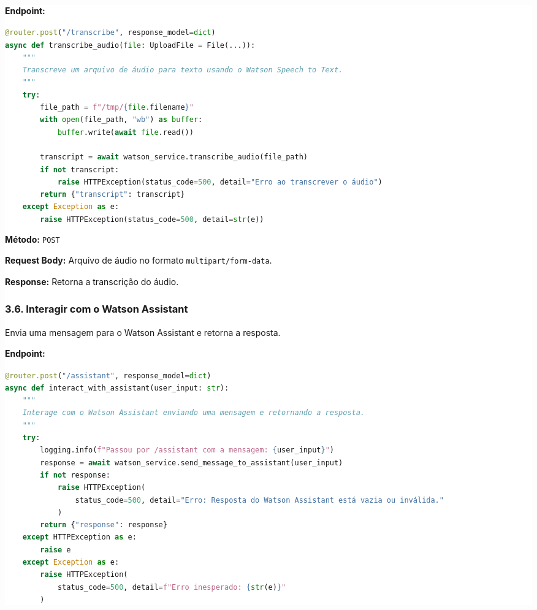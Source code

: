 **Endpoint:**
```python
@router.post("/transcribe", response_model=dict)
async def transcribe_audio(file: UploadFile = File(...)):
    """
    Transcreve um arquivo de áudio para texto usando o Watson Speech to Text.
    """
    try:
        file_path = f"/tmp/{file.filename}"
        with open(file_path, "wb") as buffer:
            buffer.write(await file.read())

        transcript = await watson_service.transcribe_audio(file_path)
        if not transcript:
            raise HTTPException(status_code=500, detail="Erro ao transcrever o áudio")
        return {"transcript": transcript}
    except Exception as e:
        raise HTTPException(status_code=500, detail=str(e))
```

**Método:** `POST`

**Request Body:** Arquivo de áudio no formato `multipart/form-data`.

**Response:** Retorna a transcrição do áudio.


### 3.6. **Interagir com o Watson Assistant**
Envia uma mensagem para o Watson Assistant e retorna a resposta.

**Endpoint:**
```python
@router.post("/assistant", response_model=dict)
async def interact_with_assistant(user_input: str):
    """
    Interage com o Watson Assistant enviando uma mensagem e retornando a resposta.
    """
    try:
        logging.info(f"Passou por /assistant com a mensagem: {user_input}")
        response = await watson_service.send_message_to_assistant(user_input)
        if not response:
            raise HTTPException(
                status_code=500, detail="Erro: Resposta do Watson Assistant está vazia ou inválida."
            )
        return {"response": response}
    except HTTPException as e:
        raise e
    except Exception as e:
        raise HTTPException(
            status_code=500, detail=f"Erro inesperado: {str(e)}"
        )
```
